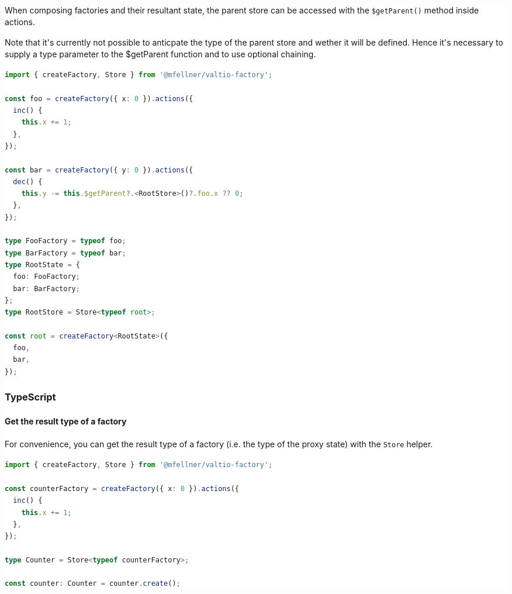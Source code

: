 When composing factories and their resultant state, the parent store can be accessed with the `$getParent()` method inside actions.

Note that it's currently not possible to anticpate the type of the parent store and wether it will be defined.
Hence it's necessary to supply a type parameter to the $getParent function and to use optional chaining.

```ts
import { createFactory, Store } from '@mfellner/valtio-factory';

const foo = createFactory({ x: 0 }).actions({
  inc() {
    this.x += 1;
  },
});

const bar = createFactory({ y: 0 }).actions({
  dec() {
    this.y -= this.$getParent?.<RootStore>()?.foo.x ?? 0;
  },
});

type FooFactory = typeof foo;
type BarFactory = typeof bar;
type RootState = {
  foo: FooFactory;
  bar: BarFactory;
};
type RootStore = Store<typeof root>;

const root = createFactory<RootState>({
  foo,
  bar,
});
```

### TypeScript

#### Get the result type of a factory

For convenience, you can get the result type of a factory (i.e. the type of the proxy state) with the `Store` helper.

```ts
import { createFactory, Store } from '@mfellner/valtio-factory';

const counterFactory = createFactory({ x: 0 }).actions({
  inc() {
    this.x += 1;
  },
});

type Counter = Store<typeof counterFactory>;

const counter: Counter = counter.create();
```
